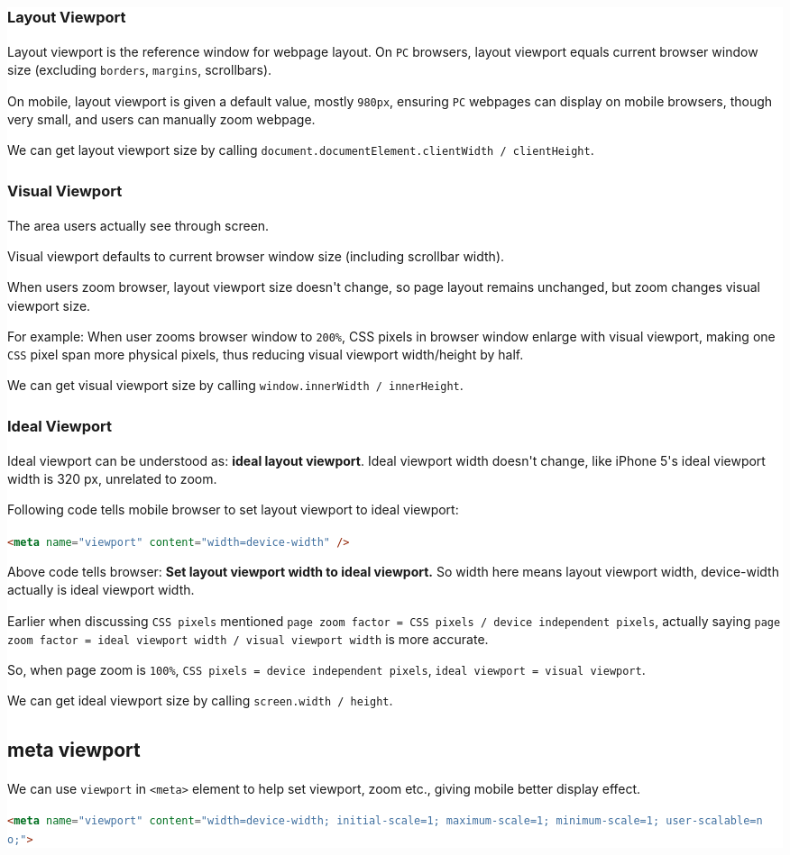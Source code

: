 ### Layout Viewport

Layout viewport is the reference window for webpage layout. On `PC` browsers, layout viewport equals current browser window size (excluding `borders`, `margins`, scrollbars).

On mobile, layout viewport is given a default value, mostly `980px`, ensuring `PC` webpages can display on mobile browsers, though very small, and users can manually zoom webpage.

We can get layout viewport size by calling `document.documentElement.clientWidth / clientHeight`.

### Visual Viewport

The area users actually see through screen.

Visual viewport defaults to current browser window size (including scrollbar width).

When users zoom browser, layout viewport size doesn't change, so page layout remains unchanged, but zoom changes visual viewport size.

For example: When user zooms browser window to `200%`, CSS pixels in browser window enlarge with visual viewport, making one `CSS` pixel span more physical pixels, thus reducing visual viewport width/height by half.

We can get visual viewport size by calling `window.innerWidth / innerHeight`.

### Ideal Viewport

Ideal viewport can be understood as: **ideal layout viewport**. Ideal viewport width doesn't change, like iPhone 5's ideal viewport width is 320 px, unrelated to zoom.

Following code tells mobile browser to set layout viewport to ideal viewport:

```html
<meta name="viewport" content="width=device-width" />
```

Above code tells browser: **Set layout viewport width to ideal viewport.** So width here means layout viewport width, device-width actually is ideal viewport width.

Earlier when discussing `CSS pixels` mentioned `page zoom factor = CSS pixels / device independent pixels`, actually saying `page zoom factor = ideal viewport width / visual viewport width` is more accurate.

So, when page zoom is `100%`, `CSS pixels = device independent pixels`, `ideal viewport = visual viewport`.

We can get ideal viewport size by calling `screen.width / height`.

## meta viewport

We can use `viewport` in `<meta>` element to help set viewport, zoom etc., giving mobile better display effect.

```html
<meta name="viewport" content="width=device-width; initial-scale=1; maximum-scale=1; minimum-scale=1; user-scalable=no;">
```

